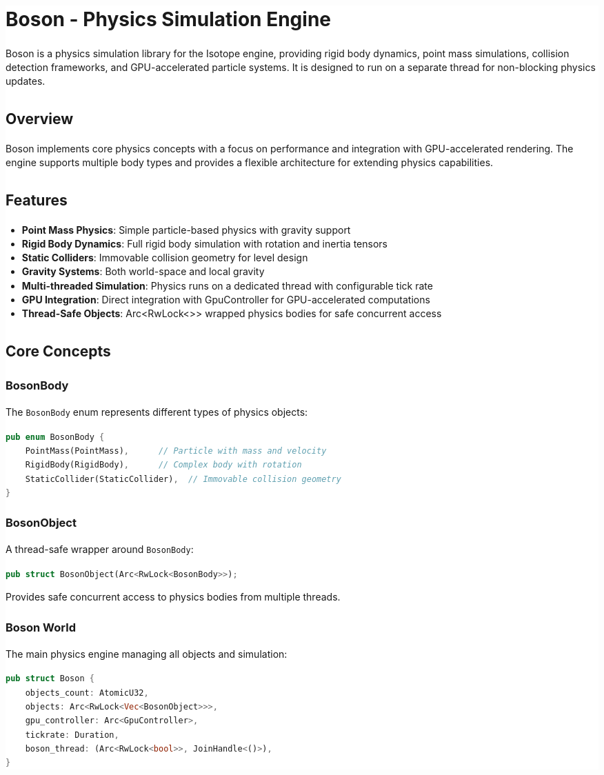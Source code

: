 # Boson - Physics Simulation Engine

Boson is a physics simulation library for the Isotope engine, providing rigid body dynamics, point mass simulations, collision detection frameworks, and GPU-accelerated particle systems. It is designed to run on a separate thread for non-blocking physics updates.

## Overview

Boson implements core physics concepts with a focus on performance and integration with GPU-accelerated rendering. The engine supports multiple body types and provides a flexible architecture for extending physics capabilities.

## Features

- **Point Mass Physics**: Simple particle-based physics with gravity support
- **Rigid Body Dynamics**: Full rigid body simulation with rotation and inertia tensors
- **Static Colliders**: Immovable collision geometry for level design
- **Gravity Systems**: Both world-space and local gravity
- **Multi-threaded Simulation**: Physics runs on a dedicated thread with configurable tick rate
- **GPU Integration**: Direct integration with GpuController for GPU-accelerated computations
- **Thread-Safe Objects**: Arc<RwLock<>> wrapped physics bodies for safe concurrent access

## Core Concepts

### BosonBody

The `BosonBody` enum represents different types of physics objects:

```rust
pub enum BosonBody {
    PointMass(PointMass),      // Particle with mass and velocity
    RigidBody(RigidBody),      // Complex body with rotation
    StaticCollider(StaticCollider),  // Immovable collision geometry
}
```

### BosonObject

A thread-safe wrapper around `BosonBody`:

```rust
pub struct BosonObject(Arc<RwLock<BosonBody>>);
```

Provides safe concurrent access to physics bodies from multiple threads.

### Boson World

The main physics engine managing all objects and simulation:

```rust
pub struct Boson {
    objects_count: AtomicU32,
    objects: Arc<RwLock<Vec<BosonObject>>>,
    gpu_controller: Arc<GpuController>,
    tickrate: Duration,
    boson_thread: (Arc<RwLock<bool>>, JoinHandle<()>),
}
```
